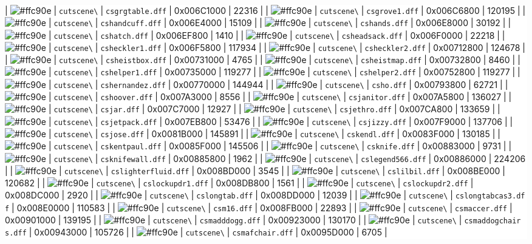 | ![#ffc90e](https://placehold.co/15x15/ffc90e/ffc90e.png) | `cutscene\` | `csgrgtable.dff` | 0x006C1000 | 22316 |
| ![#ffc90e](https://placehold.co/15x15/ffc90e/ffc90e.png) | `cutscene\` | `csgrove1.dff` | 0x006C6800 | 120195 |
| ![#ffc90e](https://placehold.co/15x15/ffc90e/ffc90e.png) | `cutscene\` | `cshandcuff.dff` | 0x006E4000 | 15109 |
| ![#ffc90e](https://placehold.co/15x15/ffc90e/ffc90e.png) | `cutscene\` | `cshands.dff` | 0x006E8000 | 30192 |
| ![#ffc90e](https://placehold.co/15x15/ffc90e/ffc90e.png) | `cutscene\` | `cshatch.dff` | 0x006EF800 | 1410 |
| ![#ffc90e](https://placehold.co/15x15/ffc90e/ffc90e.png) | `cutscene\` | `csheadsack.dff` | 0x006F0000 | 22218 |
| ![#ffc90e](https://placehold.co/15x15/ffc90e/ffc90e.png) | `cutscene\` | `csheckler1.dff` | 0x006F5800 | 117934 |
| ![#ffc90e](https://placehold.co/15x15/ffc90e/ffc90e.png) | `cutscene\` | `csheckler2.dff` | 0x00712800 | 124678 |
| ![#ffc90e](https://placehold.co/15x15/ffc90e/ffc90e.png) | `cutscene\` | `csheistbox.dff` | 0x00731000 | 4765 |
| ![#ffc90e](https://placehold.co/15x15/ffc90e/ffc90e.png) | `cutscene\` | `csheistmap.dff` | 0x00732800 | 8460 |
| ![#ffc90e](https://placehold.co/15x15/ffc90e/ffc90e.png) | `cutscene\` | `cshelper1.dff` | 0x00735000 | 119277 |
| ![#ffc90e](https://placehold.co/15x15/ffc90e/ffc90e.png) | `cutscene\` | `cshelper2.dff` | 0x00752800 | 119277 |
| ![#ffc90e](https://placehold.co/15x15/ffc90e/ffc90e.png) | `cutscene\` | `cshernandez.dff` | 0x00770000 | 144944 |
| ![#ffc90e](https://placehold.co/15x15/ffc90e/ffc90e.png) | `cutscene\` | `csho.dff` | 0x00793800 | 62721 |
| ![#ffc90e](https://placehold.co/15x15/ffc90e/ffc90e.png) | `cutscene\` | `cshoover.dff` | 0x007A3000 | 8556 |
| ![#ffc90e](https://placehold.co/15x15/ffc90e/ffc90e.png) | `cutscene\` | `csjanitor.dff` | 0x007A5800 | 136027 |
| ![#ffc90e](https://placehold.co/15x15/ffc90e/ffc90e.png) | `cutscene\` | `csjar.dff` | 0x007C7000 | 12927 |
| ![#ffc90e](https://placehold.co/15x15/ffc90e/ffc90e.png) | `cutscene\` | `csjethro.dff` | 0x007CA800 | 133659 |
| ![#ffc90e](https://placehold.co/15x15/ffc90e/ffc90e.png) | `cutscene\` | `csjetpack.dff` | 0x007EB800 | 53476 |
| ![#ffc90e](https://placehold.co/15x15/ffc90e/ffc90e.png) | `cutscene\` | `csjizzy.dff` | 0x007F9000 | 137706 |
| ![#ffc90e](https://placehold.co/15x15/ffc90e/ffc90e.png) | `cutscene\` | `csjose.dff` | 0x0081B000 | 145891 |
| ![#ffc90e](https://placehold.co/15x15/ffc90e/ffc90e.png) | `cutscene\` | `cskendl.dff` | 0x0083F000 | 130185 |
| ![#ffc90e](https://placehold.co/15x15/ffc90e/ffc90e.png) | `cutscene\` | `cskentpaul.dff` | 0x0085F000 | 145506 |
| ![#ffc90e](https://placehold.co/15x15/ffc90e/ffc90e.png) | `cutscene\` | `csknife.dff` | 0x00883000 | 9731 |
| ![#ffc90e](https://placehold.co/15x15/ffc90e/ffc90e.png) | `cutscene\` | `csknifewall.dff` | 0x00885800 | 1962 |
| ![#ffc90e](https://placehold.co/15x15/ffc90e/ffc90e.png) | `cutscene\` | `cslegend566.dff` | 0x00886000 | 224206 |
| ![#ffc90e](https://placehold.co/15x15/ffc90e/ffc90e.png) | `cutscene\` | `cslighterfluid.dff` | 0x008BD000 | 3545 |
| ![#ffc90e](https://placehold.co/15x15/ffc90e/ffc90e.png) | `cutscene\` | `cslilbil.dff` | 0x008BE000 | 120682 |
| ![#ffc90e](https://placehold.co/15x15/ffc90e/ffc90e.png) | `cutscene\` | `cslockupdr1.dff` | 0x008DB800 | 1561 |
| ![#ffc90e](https://placehold.co/15x15/ffc90e/ffc90e.png) | `cutscene\` | `cslockupdr2.dff` | 0x008DC000 | 2920 |
| ![#ffc90e](https://placehold.co/15x15/ffc90e/ffc90e.png) | `cutscene\` | `cslongtab.dff` | 0x008DD000 | 12039 |
| ![#ffc90e](https://placehold.co/15x15/ffc90e/ffc90e.png) | `cutscene\` | `cslongtabcas3.dff` | 0x008E0000 | 110583 |
| ![#ffc90e](https://placehold.co/15x15/ffc90e/ffc90e.png) | `cutscene\` | `csm16.dff` | 0x008FB000 | 22893 |
| ![#ffc90e](https://placehold.co/15x15/ffc90e/ffc90e.png) | `cutscene\` | `csmaccer.dff` | 0x00901000 | 139195 |
| ![#ffc90e](https://placehold.co/15x15/ffc90e/ffc90e.png) | `cutscene\` | `csmadddogg.dff` | 0x00923000 | 130170 |
| ![#ffc90e](https://placehold.co/15x15/ffc90e/ffc90e.png) | `cutscene\` | `csmaddogchairs.dff` | 0x00943000 | 105726 |
| ![#ffc90e](https://placehold.co/15x15/ffc90e/ffc90e.png) | `cutscene\` | `csmafchair.dff` | 0x0095D000 | 6705 |